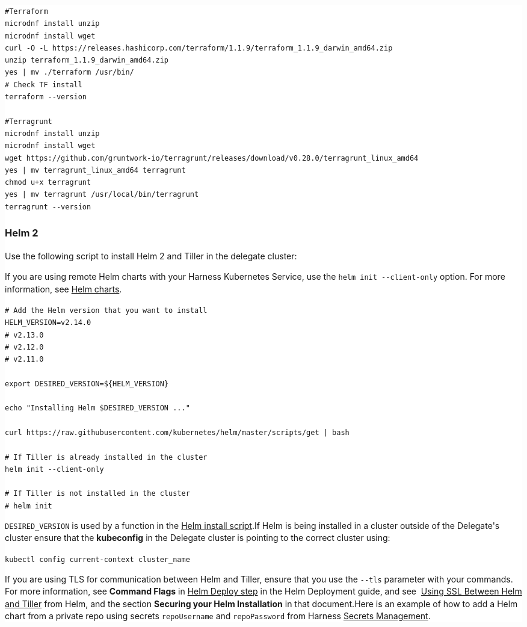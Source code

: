 
```
#Terraform  
microdnf install unzip  
microdnf install wget  
curl -O -L https://releases.hashicorp.com/terraform/1.1.9/terraform_1.1.9_darwin_amd64.zip  
unzip terraform_1.1.9_darwin_amd64.zip  
yes | mv ./terraform /usr/bin/  
# Check TF install  
terraform --version  
  
#Terragrunt  
microdnf install unzip  
microdnf install wget  
wget https://github.com/gruntwork-io/terragrunt/releases/download/v0.28.0/terragrunt_linux_amd64  
yes | mv terragrunt_linux_amd64 terragrunt  
chmod u+x terragrunt  
yes | mv terragrunt /usr/local/bin/terragrunt  
terragrunt --version
```
### Helm 2

Use the following script to install Helm 2 and Tiller in the delegate cluster:

If you are using remote Helm charts with your Harness Kubernetes Service, use the `helm init --client-only` option. For more information, see [Helm charts](/article/t6zrgqq0ny-kubernetes-services#helm_charts).
```
# Add the Helm version that you want to install  
HELM_VERSION=v2.14.0  
# v2.13.0  
# v2.12.0  
# v2.11.0  
  
export DESIRED_VERSION=${HELM_VERSION}  
  
echo "Installing Helm $DESIRED_VERSION ..."  
  
curl https://raw.githubusercontent.com/kubernetes/helm/master/scripts/get | bash  
  
# If Tiller is already installed in the cluster   
helm init --client-only  
  
# If Tiller is not installed in the cluster  
# helm init
```
`DESIRED_VERSION` is used by a function in the [Helm install script](https://raw.githubusercontent.com/kubernetes/helm/master/scripts/get).If Helm is being installed in a cluster outside of the Delegate's cluster ensure that the **kubeconfig** in the Delegate cluster is pointing to the correct cluster using:


```
kubectl config current-context cluster_name
```
If you are using TLS for communication between Helm and Tiller, ensure that you use the `--tls` parameter with your commands. For more information, see **Command Flags** in [Helm Deploy step](/article/m8ra49bqd5-4-helm-workflows) in the Helm Deployment guide, and see  [Using SSL Between Helm and Tiller](https://docs.helm.sh/using_helm/#using-ssl-between-helm-and-tiller) from Helm, and the section **Securing your Helm Installation** in that document.Here is an example of how to add a Helm chart from a private repo using secrets `repoUsername` and `repoPassword` from Harness [Secrets Management](/article/au38zpufhr-secret-management).
